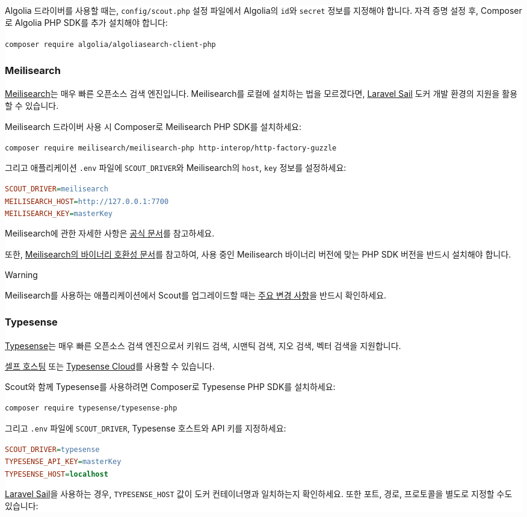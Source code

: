 Algolia 드라이버를 사용할 때는, `config/scout.php` 설정 파일에서 Algolia의 `id`와 `secret` 정보를 지정해야 합니다. 자격 증명 설정 후, Composer로 Algolia PHP SDK를 추가 설치해야 합니다:

```shell
composer require algolia/algoliasearch-client-php
```

<a name="meilisearch"></a>
### Meilisearch

[Meilisearch](https://www.meilisearch.com)는 매우 빠른 오픈소스 검색 엔진입니다. Meilisearch를 로컬에 설치하는 법을 모르겠다면, [Laravel Sail](/docs/{{version}}/sail#meilisearch) 도커 개발 환경의 지원을 활용할 수 있습니다.

Meilisearch 드라이버 사용 시 Composer로 Meilisearch PHP SDK를 설치하세요:

```shell
composer require meilisearch/meilisearch-php http-interop/http-factory-guzzle
```

그리고 애플리케이션 `.env` 파일에 `SCOUT_DRIVER`와 Meilisearch의 `host`, `key` 정보를 설정하세요:

```ini
SCOUT_DRIVER=meilisearch
MEILISEARCH_HOST=http://127.0.0.1:7700
MEILISEARCH_KEY=masterKey
```

Meilisearch에 관한 자세한 사항은 [공식 문서](https://docs.meilisearch.com/learn/getting_started/quick_start.html)를 참고하세요.

또한, [Meilisearch의 바이너리 호환성 문서](https://github.com/meilisearch/meilisearch-php#-compatibility-with-meilisearch)를 참고하여, 사용 중인 Meilisearch 바이너리 버전에 맞는 PHP SDK 버전을 반드시 설치해야 합니다.

> [!WARNING]
> Meilisearch를 사용하는 애플리케이션에서 Scout를 업그레이드할 때는 [주요 변경 사항](https://github.com/meilisearch/Meilisearch/releases)을 반드시 확인하세요.

<a name="typesense"></a>
### Typesense

[Typesense](https://typesense.org)는 매우 빠른 오픈소스 검색 엔진으로서 키워드 검색, 시맨틱 검색, 지오 검색, 벡터 검색을 지원합니다.

[셀프 호스팅](https://typesense.org/docs/guide/install-typesense.html#option-2-local-machine-self-hosting) 또는 [Typesense Cloud](https://cloud.typesense.org)를 사용할 수 있습니다.

Scout와 함께 Typesense를 사용하려면 Composer로 Typesense PHP SDK를 설치하세요:

```shell
composer require typesense/typesense-php
```

그리고 `.env` 파일에 `SCOUT_DRIVER`, Typesense 호스트와 API 키를 지정하세요:

```ini
SCOUT_DRIVER=typesense
TYPESENSE_API_KEY=masterKey
TYPESENSE_HOST=localhost
```

[Laravel Sail](/docs/{{version}}/sail)을 사용하는 경우, `TYPESENSE_HOST` 값이 도커 컨테이너명과 일치하는지 확인하세요. 또한 포트, 경로, 프로토콜을 별도로 지정할 수도 있습니다:
